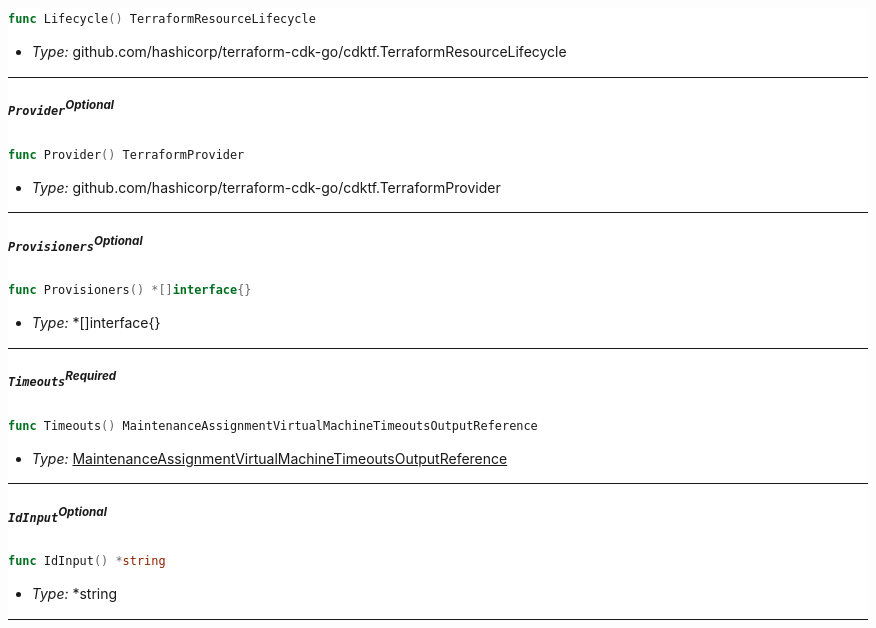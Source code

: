 ```go
func Lifecycle() TerraformResourceLifecycle
```

- *Type:* github.com/hashicorp/terraform-cdk-go/cdktf.TerraformResourceLifecycle

---

##### `Provider`<sup>Optional</sup> <a name="Provider" id="@cdktf/provider-azurerm.maintenanceAssignmentVirtualMachine.MaintenanceAssignmentVirtualMachine.property.provider"></a>

```go
func Provider() TerraformProvider
```

- *Type:* github.com/hashicorp/terraform-cdk-go/cdktf.TerraformProvider

---

##### `Provisioners`<sup>Optional</sup> <a name="Provisioners" id="@cdktf/provider-azurerm.maintenanceAssignmentVirtualMachine.MaintenanceAssignmentVirtualMachine.property.provisioners"></a>

```go
func Provisioners() *[]interface{}
```

- *Type:* *[]interface{}

---

##### `Timeouts`<sup>Required</sup> <a name="Timeouts" id="@cdktf/provider-azurerm.maintenanceAssignmentVirtualMachine.MaintenanceAssignmentVirtualMachine.property.timeouts"></a>

```go
func Timeouts() MaintenanceAssignmentVirtualMachineTimeoutsOutputReference
```

- *Type:* <a href="#@cdktf/provider-azurerm.maintenanceAssignmentVirtualMachine.MaintenanceAssignmentVirtualMachineTimeoutsOutputReference">MaintenanceAssignmentVirtualMachineTimeoutsOutputReference</a>

---

##### `IdInput`<sup>Optional</sup> <a name="IdInput" id="@cdktf/provider-azurerm.maintenanceAssignmentVirtualMachine.MaintenanceAssignmentVirtualMachine.property.idInput"></a>

```go
func IdInput() *string
```

- *Type:* *string

---
